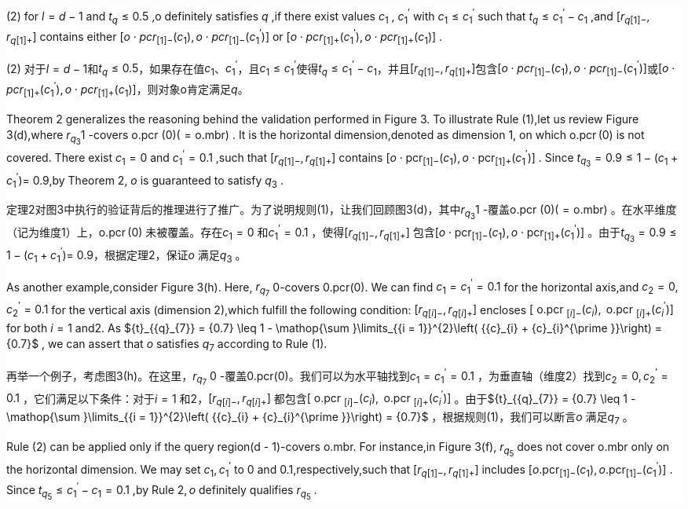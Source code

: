 (2) for $l = d - 1$ and ${t}_{q} \leq  {0.5}$ ,o definitely satisfies $q$ ,if there exist values ${c}_{1}$ , ${c}_{1}^{\prime }$ with ${c}_{1} \leq  {c}_{1}^{\prime }$ such that ${t}_{q} \leq  {c}_{1}^{\prime } - {c}_{1}$ ,and $\left\lbrack  {{r}_{q\left\lbrack  1\right\rbrack   - },{r}_{q\left\lbrack  1\right\rbrack   + }}\right\rbrack$ contains either $\left\lbrack  {o \cdot  {pc}{r}_{\left\lbrack  1\right\rbrack   - }\left( {c}_{1}\right) ,o \cdot  {pc}{r}_{\left\lbrack  1\right\rbrack   - }\left( {c}_{1}^{\prime }\right) }\right\rbrack$ or $\left\lbrack  {o \cdot  {pc}{r}_{\left\lbrack  1\right\rbrack   + }\left( {c}_{1}^{\prime }\right) ,o \cdot  {pc}{r}_{\left\lbrack  1\right\rbrack   + }\left( {c}_{1}\right) }\right\rbrack$ .

(2) 对于$l = d - 1$和${t}_{q} \leq  {0.5}$，如果存在值${c}_{1}$、${c}_{1}^{\prime }$，且${c}_{1} \leq  {c}_{1}^{\prime }$使得${t}_{q} \leq  {c}_{1}^{\prime } - {c}_{1}$，并且$\left\lbrack  {{r}_{q\left\lbrack  1\right\rbrack   - },{r}_{q\left\lbrack  1\right\rbrack   + }}\right\rbrack$包含$\left\lbrack  {o \cdot  {pc}{r}_{\left\lbrack  1\right\rbrack   - }\left( {c}_{1}\right) ,o \cdot  {pc}{r}_{\left\lbrack  1\right\rbrack   - }\left( {c}_{1}^{\prime }\right) }\right\rbrack$或$\left\lbrack  {o \cdot  {pc}{r}_{\left\lbrack  1\right\rbrack   + }\left( {c}_{1}^{\prime }\right) ,o \cdot  {pc}{r}_{\left\lbrack  1\right\rbrack   + }\left( {c}_{1}\right) }\right\rbrack$，则对象o肯定满足$q$。

Theorem 2 generalizes the reasoning behind the validation performed in Figure 3. To illustrate Rule (1),let us review Figure 3(d),where ${r}_{{q}_{3}}1$ -covers o.pcr $\left( 0\right) \left( { = \text{o.mbr}}\right)$ . It is the horizontal dimension,denoted as dimension 1, on which $\operatorname{o.pcr}\left( 0\right)$ is not covered. There exist ${c}_{1} = 0$ and ${c}_{1}^{\prime } = {0.1}$ ,such that $\left\lbrack  {{r}_{q\left\lbrack  1\right\rbrack   - },{r}_{q\left\lbrack  1\right\rbrack   + }}\right\rbrack$ contains $\left\lbrack  {o \cdot  {\operatorname{pcr}}_{\left\lbrack  1\right\rbrack   - }\left( {c}_{1}\right) ,o \cdot  {\operatorname{pcr}}_{\left\lbrack  1\right\rbrack   + }\left( {c}_{1}^{\prime }\right) }\right\rbrack$ . Since ${t}_{{q}_{3}} = {0.9} \leq  1 - \left( {{c}_{1} + {c}_{1}^{\prime }}\right)  =$ 0.9,by Theorem 2, $o$ is guaranteed to satisfy ${q}_{3}$ .

定理2对图3中执行的验证背后的推理进行了推广。为了说明规则(1)，让我们回顾图3(d)，其中${r}_{{q}_{3}}1$ -覆盖o.pcr $\left( 0\right) \left( { = \text{o.mbr}}\right)$ 。在水平维度（记为维度1）上，$\operatorname{o.pcr}\left( 0\right)$ 未被覆盖。存在${c}_{1} = 0$ 和${c}_{1}^{\prime } = {0.1}$ ，使得$\left\lbrack  {{r}_{q\left\lbrack  1\right\rbrack   - },{r}_{q\left\lbrack  1\right\rbrack   + }}\right\rbrack$ 包含$\left\lbrack  {o \cdot  {\operatorname{pcr}}_{\left\lbrack  1\right\rbrack   - }\left( {c}_{1}\right) ,o \cdot  {\operatorname{pcr}}_{\left\lbrack  1\right\rbrack   + }\left( {c}_{1}^{\prime }\right) }\right\rbrack$ 。由于${t}_{{q}_{3}} = {0.9} \leq  1 - \left( {{c}_{1} + {c}_{1}^{\prime }}\right)  =$ 0.9，根据定理2，保证$o$ 满足${q}_{3}$ 。

As another example,consider Figure 3(h). Here, ${r}_{{q}_{7}}$ 0-covers 0.pcr(0). We can find ${c}_{1} = {c}_{1}^{\prime } = {0.1}$ for the horizontal axis,and ${c}_{2} = 0,{c}_{2}^{\prime } = {0.1}$ for the vertical axis (dimension 2),which fulfill the following condition: $\left\lbrack  {{r}_{q\left\lbrack  i\right\rbrack   - },{r}_{q\left\lbrack  i\right\rbrack   + }}\right\rbrack$ encloses $\left\lbrack  {{\text{ o.pcr }}_{\left\lbrack  i\right\rbrack   - }\left( {c}_{i}\right) ,{\text{ o.pcr }}_{\left\lbrack  i\right\rbrack   + }\left( {c}_{i}^{\prime }\right) }\right\rbrack$ for both $i = 1$ and2. As ${t}_{{q}_{7}} = {0.7} \leq  1 - \mathop{\sum }\limits_{{i = 1}}^{2}\left( {{c}_{i} + {c}_{i}^{\prime }}\right)  = {0.7}$ , we can assert that $o$ satisfies ${q}_{7}$ according to Rule (1).

再举一个例子，考虑图3(h)。在这里，${r}_{{q}_{7}}$ 0 -覆盖0.pcr(0)。我们可以为水平轴找到${c}_{1} = {c}_{1}^{\prime } = {0.1}$ ，为垂直轴（维度2）找到${c}_{2} = 0,{c}_{2}^{\prime } = {0.1}$ ，它们满足以下条件：对于$i = 1$ 和2，$\left\lbrack  {{r}_{q\left\lbrack  i\right\rbrack   - },{r}_{q\left\lbrack  i\right\rbrack   + }}\right\rbrack$ 都包含$\left\lbrack  {{\text{ o.pcr }}_{\left\lbrack  i\right\rbrack   - }\left( {c}_{i}\right) ,{\text{ o.pcr }}_{\left\lbrack  i\right\rbrack   + }\left( {c}_{i}^{\prime }\right) }\right\rbrack$ 。由于${t}_{{q}_{7}} = {0.7} \leq  1 - \mathop{\sum }\limits_{{i = 1}}^{2}\left( {{c}_{i} + {c}_{i}^{\prime }}\right)  = {0.7}$ ，根据规则(1)，我们可以断言$o$ 满足${q}_{7}$ 。

Rule (2) can be applied only if the query region(d - 1)-covers o.mbr. For instance,in Figure 3(f), ${r}_{{q}_{5}}$ does not cover o.mbr only on the horizontal dimension. We may set ${c}_{1},{c}_{1}^{\prime }$ to 0 and 0.1,respectively,such that $\left\lbrack  {{r}_{q\left\lbrack  1\right\rbrack   - },{r}_{q\left\lbrack  1\right\rbrack   + }}\right\rbrack$ includes $\left\lbrack  {o.{\operatorname{pcr}}_{\left\lbrack  1\right\rbrack   - }\left( {c}_{1}\right) ,o.{\operatorname{pcr}}_{\left\lbrack  1\right\rbrack   - }\left( {c}_{1}^{\prime }\right) }\right\rbrack$ . Since ${t}_{{q}_{5}} \leq  {c}_{1}^{\prime } - {c}_{1} = {0.1}$ ,by Rule $2,o$ definitely qualifies ${r}_{{q}_{5}}$ .
